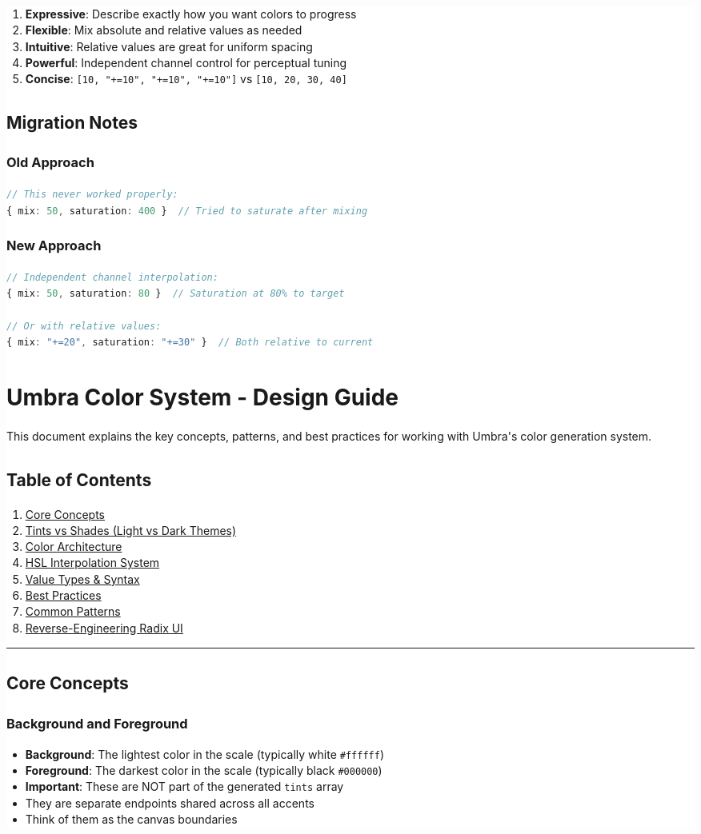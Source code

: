 1. **Expressive**: Describe exactly how you want colors to progress
2. **Flexible**: Mix absolute and relative values as needed
3. **Intuitive**: Relative values are great for uniform spacing
4. **Powerful**: Independent channel control for perceptual tuning
5. **Concise**: `[10, "+=10", "+=10", "+=10"]` vs `[10, 20, 30, 40]`

## Migration Notes

### Old Approach
```typescript
// This never worked properly:
{ mix: 50, saturation: 400 }  // Tried to saturate after mixing
```

### New Approach
```typescript
// Independent channel interpolation:
{ mix: 50, saturation: 80 }  // Saturation at 80% to target

// Or with relative values:
{ mix: "+=20", saturation: "+=30" }  // Both relative to current
```

# Umbra Color System - Design Guide

This document explains the key concepts, patterns, and best practices for working with Umbra's color generation system.

## Table of Contents

1. [Core Concepts](#core-concepts)
2. [Tints vs Shades (Light vs Dark Themes)](#tints-vs-shades-light-vs-dark-themes)
3. [Color Architecture](#color-architecture)
4. [HSL Interpolation System](#hsl-interpolation-system)
5. [Value Types & Syntax](#value-types--syntax)
6. [Best Practices](#best-practices)
7. [Common Patterns](#common-patterns)
8. [Reverse-Engineering Radix UI](#reverse-engineering-radix-ui)

---

## Core Concepts

### Background and Foreground

- **Background**: The lightest color in the scale (typically white `#ffffff`)
- **Foreground**: The darkest color in the scale (typically black `#000000`)
- **Important**: These are NOT part of the generated `tints` array
- They are separate endpoints shared across all accents
- Think of them as the canvas boundaries
